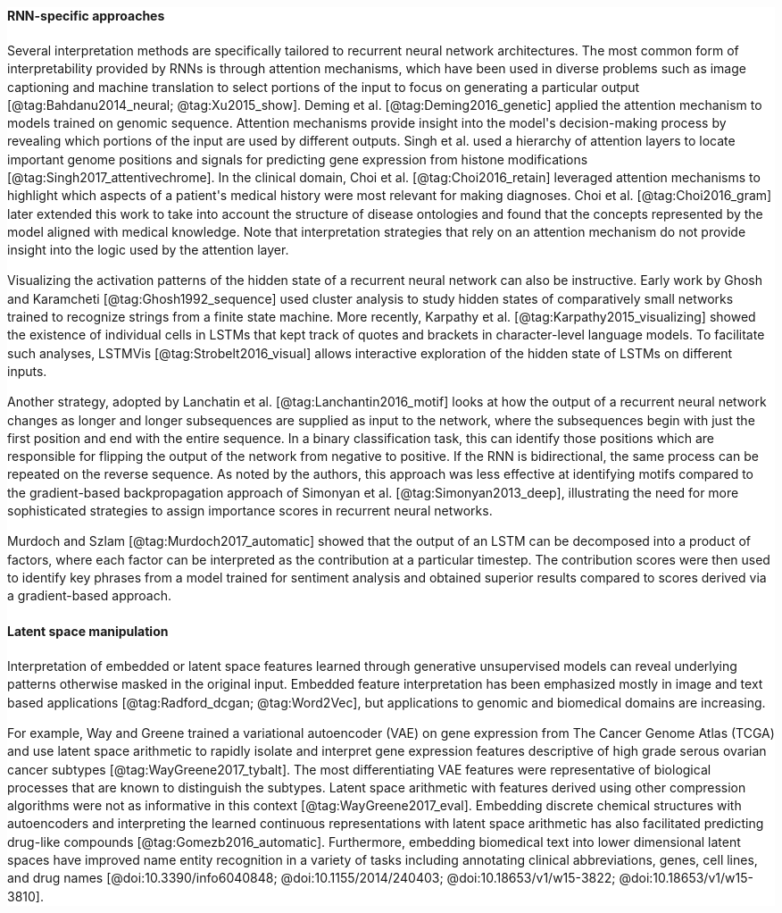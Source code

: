 #### RNN-specific approaches

Several interpretation methods are specifically tailored to recurrent neural network architectures. The most common form of interpretability provided by RNNs is through attention mechanisms, which have been used in diverse problems such as image captioning and machine translation to select portions of the input to focus on generating a particular output [@tag:Bahdanu2014_neural;
@tag:Xu2015_show]. Deming et al. [@tag:Deming2016_genetic] applied the attention mechanism to models trained on genomic sequence. Attention mechanisms provide insight into the model's decision-making process by revealing which portions of the input are used by different outputs.
Singh et al. used a hierarchy of attention layers to locate important genome positions and signals for predicting gene expression from histone modifications [@tag:Singh2017_attentivechrome].
In the clinical domain, Choi et al.
[@tag:Choi2016_retain] leveraged attention mechanisms to highlight which aspects of a patient's medical history were most relevant for making diagnoses. Choi et al. [@tag:Choi2016_gram] later extended this work to take into account the structure of disease ontologies and found that the concepts represented by the model aligned with medical knowledge. Note that interpretation strategies that rely on an attention mechanism do not provide insight into the logic used by the attention layer.

Visualizing the activation patterns of the hidden state of a recurrent neural network can also be instructive. Early work by Ghosh and Karamcheti [@tag:Ghosh1992_sequence] used cluster analysis to study hidden states of comparatively small networks trained to recognize strings from a finite state machine. More recently, Karpathy et al. [@tag:Karpathy2015_visualizing] showed the existence of individual cells in LSTMs that kept track of quotes and brackets in character-level language models. To facilitate such analyses, LSTMVis [@tag:Strobelt2016_visual] allows interactive exploration of the hidden state of LSTMs on different inputs.

Another strategy, adopted by Lanchatin et al. [@tag:Lanchantin2016_motif] looks at how the output of a recurrent neural network changes as longer and longer subsequences are supplied as input to the network, where the subsequences begin with just the first position and end with the entire sequence. In a binary classification task, this can identify those positions which are responsible for flipping the output of the network from negative to positive. If the RNN is bidirectional, the same process can be repeated on the reverse sequence. As noted by the authors, this approach was less effective at identifying motifs compared to the gradient-based backpropagation approach of Simonyan et al.
[@tag:Simonyan2013_deep], illustrating the need for more sophisticated strategies to assign importance scores in recurrent neural networks.

Murdoch and Szlam [@tag:Murdoch2017_automatic] showed that the output of an LSTM can be decomposed into a product of factors, where each factor can be interpreted as the contribution at a particular timestep. The contribution scores were then used to identify key phrases from a model trained for sentiment analysis and obtained superior results compared to scores derived via a gradient-based approach.

#### Latent space manipulation

Interpretation of embedded or latent space features learned through generative unsupervised models can reveal underlying patterns otherwise masked in the original input.
Embedded feature interpretation has been emphasized mostly in image and text based applications [@tag:Radford_dcgan; @tag:Word2Vec], but applications to genomic and biomedical domains are increasing.

For example, Way and Greene trained a variational autoencoder (VAE) on gene expression from The Cancer Genome Atlas (TCGA) and use latent space arithmetic to rapidly isolate and interpret gene expression features descriptive of high grade serous ovarian cancer subtypes [@tag:WayGreene2017_tybalt].
The most differentiating VAE features were representative of biological processes that are known to distinguish the subtypes.
Latent space arithmetic with features derived using other compression algorithms were not as informative in this context [@tag:WayGreene2017_eval].
Embedding discrete chemical structures with autoencoders and interpreting the learned continuous representations with latent space arithmetic has also facilitated predicting drug-like compounds [@tag:Gomezb2016_automatic].
Furthermore, embedding biomedical text into lower dimensional latent spaces have improved name entity recognition in a variety of tasks including annotating clinical abbreviations, genes, cell lines, and drug names [@doi:10.3390/info6040848; @doi:10.1155/2014/240403; @doi:10.18653/v1/w15-3822; @doi:10.18653/v1/w15-3810].
